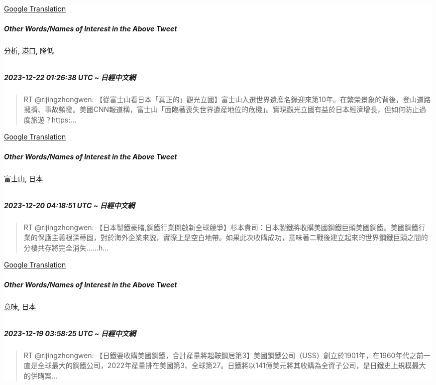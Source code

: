 [Google Translation](https://translate.google.com/?hi=en&tab=TT&sl=zh-CN&tl=en&op=translate&text=RT+%40rijingzhongwen%3A+%E3%80%90%E4%B8%96%E7%95%8C%E6%B5%B7%E9%81%8B%E8%83%BD%E5%8A%9B%E6%88%96%E5%9B%A0%E7%B4%85%E6%B5%B7%E8%88%AA%E9%81%93%E5%8D%B1%E6%A9%9F%E9%99%8D2%E6%88%90%E3%80%91%E6%97%A5%E7%B6%93%E5%88%A9%E7%94%A8%E8%8B%B1%E5%9C%8BLSEG%E7%9A%84%E8%88%B9%E8%88%B6%E6%95%B8%E6%93%9A%E5%BA%AB%E5%88%86%E6%9E%90%E7%99%BC%E7%8F%BE%EF%BC%8C%E9%80%B2%E5%85%A512%E6%9C%88%E5%BE%8C%EF%BC%8C%E7%88%B2%E9%81%BF%E5%85%8D%E8%A2%AB%E8%83%A1%E8%B3%BD%E6%AD%A6%E8%A3%9D%E6%94%BB%E6%93%8A%EF%BC%8C%E9%9B%A2%E9%96%8B%E7%BE%8E%E5%9C%8B%E6%9D%B1%E6%B5%B7%E5%B2%B8%E4%B8%BB%E8%A6%81%E6%B8%AF%E5%8F%A3%E7%9A%84%E5%BE%88%E5%A4%9A%E5%95%86%E8%88%B9%E6%94%B9%E8%AE%8A%E4%BA%86%E7%B6%93%E7%94%B1%E7%B4%85%E6%B5%B7%E5%92%8C%E8%98%87%E4%BC%8A%E5%A3%AB%E9%81%8B%E6%B2%B3%E8%88%AA%E7%B7%9A%EF%BC%8C%E9%A7%9B%E5%90%91%E9%9D%9E%E6%B4%B2%E5%8D%97%E7%AB%AF%E7%9A%84%E5%A5%BD%E6%9C%9B%E8%A7%92%E3%80%82%E9%80%99%E5%A3%B9%E6%83%85%E6%B3%81%E6%AD%A3%E5%9C%A8%E5%B0%8E%E8%87%B4%E6%B5%B7%E4%B8%8A%E9%81%8B%E5%8A%9B%E7%9A%84%E9%99%8D%E4%BD%8E%EF%BC%8C%E4%BC%81%E6%A5%AD%E2%80%A6)
##### Other Words/Names of Interest in the Above Tweet
[分析](分析.md), [港口](港口.md), [降低](降低.md)
___
##### 2023-12-22 01:26:38 UTC ~ 日經中文網
> RT @rijingzhongwen: 【從富士山看日本「真正的」觀光立國】富士山入選世界遺産名錄迎來第10年。在繁榮景象的背後，登山道路擁擠、事故頻發。美國CNN報道稱，富士山「面臨著喪失世界遺産地位的危機」。實現觀光立國有益於日本經濟增長，但如何防止過度旅遊？https:…

[Google Translation](https://translate.google.com/?hi=en&tab=TT&sl=zh-CN&tl=en&op=translate&text=RT+%40rijingzhongwen%3A+%E3%80%90%E5%BE%9E%E5%AF%8C%E5%A3%AB%E5%B1%B1%E7%9C%8B%E6%97%A5%E6%9C%AC%E3%80%8C%E7%9C%9F%E6%AD%A3%E7%9A%84%E3%80%8D%E8%A7%80%E5%85%89%E7%AB%8B%E5%9C%8B%E3%80%91%E5%AF%8C%E5%A3%AB%E5%B1%B1%E5%85%A5%E9%81%B8%E4%B8%96%E7%95%8C%E9%81%BA%E7%94%A3%E5%90%8D%E9%8C%84%E8%BF%8E%E4%BE%86%E7%AC%AC10%E5%B9%B4%E3%80%82%E5%9C%A8%E7%B9%81%E6%A6%AE%E6%99%AF%E8%B1%A1%E7%9A%84%E8%83%8C%E5%BE%8C%EF%BC%8C%E7%99%BB%E5%B1%B1%E9%81%93%E8%B7%AF%E6%93%81%E6%93%A0%E3%80%81%E4%BA%8B%E6%95%85%E9%A0%BB%E7%99%BC%E3%80%82%E7%BE%8E%E5%9C%8BCNN%E5%A0%B1%E9%81%93%E7%A8%B1%EF%BC%8C%E5%AF%8C%E5%A3%AB%E5%B1%B1%E3%80%8C%E9%9D%A2%E8%87%A8%E8%91%97%E5%96%AA%E5%A4%B1%E4%B8%96%E7%95%8C%E9%81%BA%E7%94%A3%E5%9C%B0%E4%BD%8D%E7%9A%84%E5%8D%B1%E6%A9%9F%E3%80%8D%E3%80%82%E5%AF%A6%E7%8F%BE%E8%A7%80%E5%85%89%E7%AB%8B%E5%9C%8B%E6%9C%89%E7%9B%8A%E6%96%BC%E6%97%A5%E6%9C%AC%E7%B6%93%E6%BF%9F%E5%A2%9E%E9%95%B7%EF%BC%8C%E4%BD%86%E5%A6%82%E4%BD%95%E9%98%B2%E6%AD%A2%E9%81%8E%E5%BA%A6%E6%97%85%E9%81%8A%EF%BC%9Fhttps%3A%E2%80%A6)
##### Other Words/Names of Interest in the Above Tweet
[富士山](富士山.md), [日本](日本.md)
___
##### 2023-12-20 04:18:51 UTC ~ 日經中文網
> RT @rijingzhongwen: 【日本製鐵豪賭,鋼鐵行業開啟新全球競爭】杉本貴司：日本製鐵將收購美國鋼鐵巨頭美國鋼鐵。美國鋼鐵行業的保護主義根深蒂固，對於海外企業來説，實際上是空白地帶。如果此次收購成功，意味著二戰後建立起來的世界鋼鐵巨頭之間的分棲共存將完全消失……h…

[Google Translation](https://translate.google.com/?hi=en&tab=TT&sl=zh-CN&tl=en&op=translate&text=RT+%40rijingzhongwen%3A+%E3%80%90%E6%97%A5%E6%9C%AC%E8%A3%BD%E9%90%B5%E8%B1%AA%E8%B3%AD%2C%E9%8B%BC%E9%90%B5%E8%A1%8C%E6%A5%AD%E9%96%8B%E5%95%9F%E6%96%B0%E5%85%A8%E7%90%83%E7%AB%B6%E7%88%AD%E3%80%91%E6%9D%89%E6%9C%AC%E8%B2%B4%E5%8F%B8%EF%BC%9A%E6%97%A5%E6%9C%AC%E8%A3%BD%E9%90%B5%E5%B0%87%E6%94%B6%E8%B3%BC%E7%BE%8E%E5%9C%8B%E9%8B%BC%E9%90%B5%E5%B7%A8%E9%A0%AD%E7%BE%8E%E5%9C%8B%E9%8B%BC%E9%90%B5%E3%80%82%E7%BE%8E%E5%9C%8B%E9%8B%BC%E9%90%B5%E8%A1%8C%E6%A5%AD%E7%9A%84%E4%BF%9D%E8%AD%B7%E4%B8%BB%E7%BE%A9%E6%A0%B9%E6%B7%B1%E8%92%82%E5%9B%BA%EF%BC%8C%E5%B0%8D%E6%96%BC%E6%B5%B7%E5%A4%96%E4%BC%81%E6%A5%AD%E4%BE%86%E8%AA%AC%EF%BC%8C%E5%AF%A6%E9%9A%9B%E4%B8%8A%E6%98%AF%E7%A9%BA%E7%99%BD%E5%9C%B0%E5%B8%B6%E3%80%82%E5%A6%82%E6%9E%9C%E6%AD%A4%E6%AC%A1%E6%94%B6%E8%B3%BC%E6%88%90%E5%8A%9F%EF%BC%8C%E6%84%8F%E5%91%B3%E8%91%97%E4%BA%8C%E6%88%B0%E5%BE%8C%E5%BB%BA%E7%AB%8B%E8%B5%B7%E4%BE%86%E7%9A%84%E4%B8%96%E7%95%8C%E9%8B%BC%E9%90%B5%E5%B7%A8%E9%A0%AD%E4%B9%8B%E9%96%93%E7%9A%84%E5%88%86%E6%A3%B2%E5%85%B1%E5%AD%98%E5%B0%87%E5%AE%8C%E5%85%A8%E6%B6%88%E5%A4%B1%E2%80%A6%E2%80%A6h%E2%80%A6)
##### Other Words/Names of Interest in the Above Tweet
[意味](意味.md), [日本](日本.md)
___
##### 2023-12-19 03:58:25 UTC ~ 日經中文網
> RT @rijingzhongwen: 【日鐵要收購美國鋼鐵，合計産量將超鞍鋼居第3】美國鋼鐵公司（USS）創立於1901年，在1960年代之前一直是全球最大的鋼鐵公司，2022年産量排在美國第3、全球第27。日鐵將以141億美元將其收購為全資子公司，是日鐵史上規模最大的併購案…
